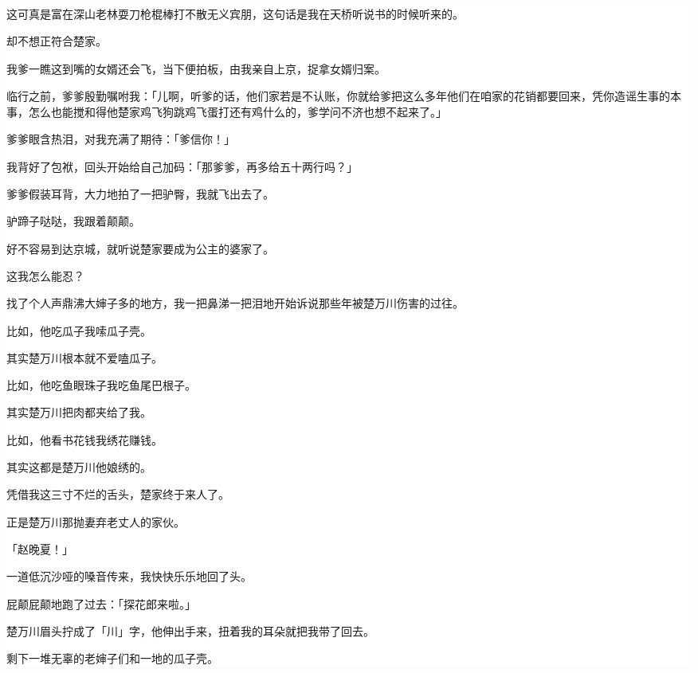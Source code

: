 
这可真是富在深山老林耍刀枪棍棒打不散无义宾朋，这句话是我在天桥听说书的时候听来的。


却不想正符合楚家。


我爹一瞧这到嘴的女婿还会飞，当下便拍板，由我亲自上京，捉拿女婿归案。


临行之前，爹爹殷勤嘱咐我：「儿啊，听爹的话，他们家若是不认账，你就给爹把这么多年他们在咱家的花销都要回来，凭你造谣生事的本事，怎么也能搅和得他楚家鸡飞狗跳鸡飞蛋打还有鸡什么的，爹学问不济也想不起来了。」


爹爹眼含热泪，对我充满了期待：「爹信你！」


我背好了包袱，回头开始给自己加码：「那爹爹，再多给五十两行吗？」


爹爹假装耳背，大力地拍了一把驴臀，我就飞出去了。


驴蹄子哒哒，我跟着颠颠。


好不容易到达京城，就听说楚家要成为公主的婆家了。


这我怎么能忍？


找了个人声鼎沸大婶子多的地方，我一把鼻涕一把泪地开始诉说那些年被楚万川伤害的过往。


比如，他吃瓜子我嗦瓜子壳。


其实楚万川根本就不爱嗑瓜子。


比如，他吃鱼眼珠子我吃鱼尾巴根子。


其实楚万川把肉都夹给了我。


比如，他看书花钱我绣花赚钱。


其实这都是楚万川他娘绣的。


凭借我这三寸不烂的舌头，楚家终于来人了。


正是楚万川那抛妻弃老丈人的家伙。


「赵晚夏！」


一道低沉沙哑的嗓音传来，我快快乐乐地回了头。


屁颠屁颠地跑了过去：「探花郎来啦。」


楚万川眉头拧成了「川」字，他伸出手来，扭着我的耳朵就把我带了回去。


剩下一堆无辜的老婶子们和一地的瓜子壳。

